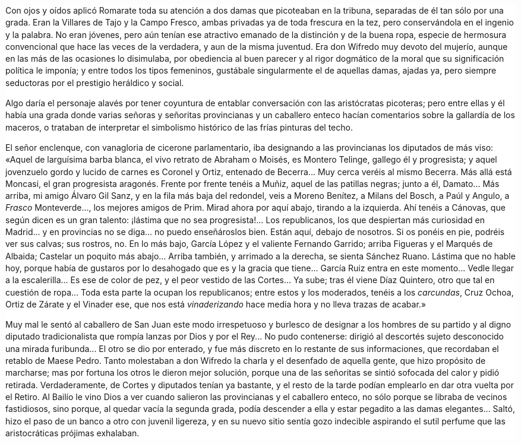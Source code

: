 Con ojos y oídos aplicó Romarate toda su atención a dos damas que picoteaban en
la tribuna, separadas de él tan sólo por una grada. Eran la Villares de Tajo
y la Campo Fresco, ambas privadas ya de toda frescura en la tez, pero
conservándola en el ingenio y la palabra. No eran jóvenes, pero aún tenían ese
atractivo emanado de la distinción y de la buena ropa, especie de hermosura
convencional que hace las veces de la verdadera, y aun de la misma juventud.
Era don Wifredo muy devoto del mujerío, aunque en las más de las ocasiones lo
disimulaba, por obediencia al buen parecer y al rigor dogmático de la moral que
su significación política le imponía; y entre todos los tipos femeninos,
gustábale singularmente el de aquellas damas, ajadas ya, pero siempre
seductoras por el prestigio heráldico y social.

Algo daría el personaje alavés por tener coyuntura de entablar conversación con
las aristócratas picoteras; pero entre ellas y él había una grada donde varias
señoras y señoritas provincianas y un caballero enteco hacían comentarios sobre
la gallardía de los maceros, o trataban de interpretar el simbolismo histórico
de las frías pinturas del techo.

El señor enclenque, con vanagloria de cicerone parlamentario, iba designando
a las provincianas los diputados de más viso: «Aquel de larguísima barba
blanca, el vivo retrato de Abraham o Moisés, es Montero Telinge, gallego él
y progresista; y aquel jovenzuelo gordo y lucido de carnes es Coronel y Ortiz,
entenado de Becerra... Muy cerca veréis al mismo Becerra. Más allá está
Moncasi, el gran progresista aragonés. Frente por frente tenéis a Muñiz, aquel
de las patillas negras; junto a él, Damato... Más arriba, mi amigo Álvaro Gil
Sanz, y en la fila más baja del redondel, veis a Moreno Benítez, a Milans del
Bosch, a Paúl y Angulo, a *Frasco* Monteverde..., los mejores amigos de Prim.
Mirad ahora por aquí abajo, tirando a la izquierda. Ahí tenéis a Cánovas, que
según dicen es un gran talento: ¡lástima que no sea progresista!... Los
republicanos, los que despiertan más curiosidad en Madrid... y en provincias no
se diga... no puedo enseñároslos bien. Están aquí, debajo de nosotros. Si os
ponéis en pie, podréis ver sus calvas; sus rostros, no. En lo más bajo, García
López y el valiente Fernando Garrido; arriba Figueras y el Marqués de Albaida;
Castelar un poquito más abajo... Arriba también, y arrimado a la derecha, se
sienta Sánchez Ruano. Lástima que no hable hoy, porque había de gustaros por lo
desahogado que es y la gracia que tiene... García Ruiz entra en este momento...
Vedle llegar a la escalerilla... Es ese de color de pez, y el peor vestido de
las Cortes... Ya sube; tras él viene Díaz Quintero, otro que tal en cuestión de
ropa... Toda esta parte la ocupan los republicanos; entre estos y los
moderados, tenéis a los *carcundas*, Cruz Ochoa, Ortiz de Zárate y el Vinader
ese, que nos está *vinaderizando* hace media hora y no lleva trazas de acabar.»

Muy mal le sentó al caballero de San Juan este modo irrespetuoso y burlesco de
designar a los hombres de su partido y al digno diputado tradicionalista que
rompía lanzas por Dios y por el Rey... No pudo contenerse: dirigió al descortés
sujeto desconocido una mirada furibunda... El otro se dio por enterado, y fue
más discreto en lo restante de sus informaciones, que recordaban el retablo de
Maese Pedro. Tanto molestaban a don Wifredo la charla y el desenfado de aquella
gente, que hizo propósito de marcharse; mas por fortuna los otros le dieron
mejor solución, porque una de las señoritas se sintió sofocada del calor
y pidió retirada. Verdaderamente, de Cortes y diputados tenían ya bastante,
y el resto de la tarde podían emplearlo en dar otra vuelta por el Retiro. Al
Bailío le vino Dios a ver cuando salieron las provincianas y el caballero
enteco, no sólo porque se libraba de vecinos fastidiosos, sino porque, al
quedar vacía la segunda grada, podía descender a ella y estar pegadito a las
damas elegantes... Saltó, hizo el paso de un banco a otro con juvenil ligereza,
y en su nuevo sitio sentía gozo indecible aspirando el sutil perfume que las
aristocráticas prójimas exhalaban.
